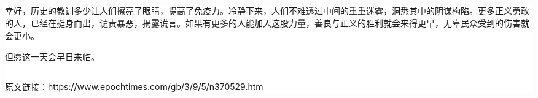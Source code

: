   幸好，历史的教训多少让人们擦亮了眼睛，提高了免疫力。冷静下来，人们不难透过中间的重重迷雾，洞悉其中的阴谋构陷。更多正义勇敢的人，已经在挺身而出，谴责暴恶，揭露谎言。如果有更多的人能加入这股力量，善良与正义的胜利就会来得更早，无辜民众受到的伤害就会更小。
 </p>
 <p>
  但愿这一天会早日来临。
  <font color="#ffffff">
   (http://www.dajiyuan.com)
  </font>
 </p>
 
 <div id="below_article_ad">
 </div>
</div>


---

原文链接：https://www.epochtimes.com/gb/3/9/5/n370529.htm